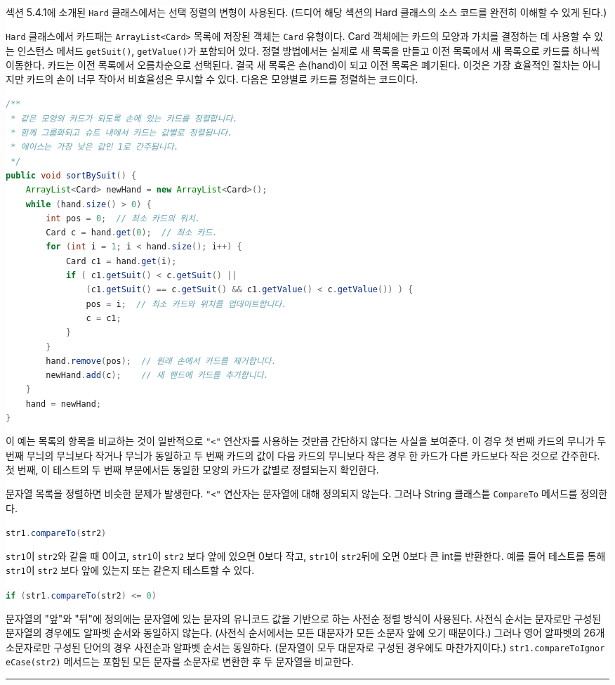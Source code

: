
섹션 5.4.1에 소개된 `Hard` 클래스에서는 선택 정렬의 변형이 사용된다. (드디어 해당 섹션의 Hard 클래스의 소스 코드를 완전히 이해할 수 있게 된다.)


`Hard` 클래스에서 카드패는 `ArrayList<Card>` 목록에 저장된 객체는 `Card` 유형이다. Card 객체에는 카드의 모양과 가치를 결정하는 데 사용할 수 있는 인스턴스 메서드 `getSuit()`, `getValue()`가 포함되어 있다. 정렬 방법에서는 실제로 새 목록을 만들고 이전 목록에서 새 목록으로 카드를 하나씩 이동한다. 카드는 이전 목록에서 오름차순으로 선택된다. 결국 새 목록은 손(hand)이 되고 이전 목록은 폐기된다. 이것은 가장 효율적인 절차는 아니지만 카드의 손이 너무 작아서 비효율성은 무시할 수 있다. 다음은 모양별로 카드를 정렬하는 코드이다.

```java
/**
 * 같은 모양의 카드가 되도록 손에 있는 카드를 정렬합니다.
 * 함께 그룹화되고 슈트 내에서 카드는 값별로 정렬됩니다.
 * 에이스는 가장 낮은 값인 1로 간주됩니다.
 */
public void sortBySuit() {
    ArrayList<Card> newHand = new ArrayList<Card>();
    while (hand.size() > 0) {
        int pos = 0;  // 최소 카드의 위치.
        Card c = hand.get(0);  // 최소 카드.
        for (int i = 1; i < hand.size(); i++) {
            Card c1 = hand.get(i);
            if ( c1.getSuit() < c.getSuit() || 
                (c1.getSuit() == c.getSuit() && c1.getValue() < c.getValue()) ) {
                pos = i;  // 최소 카드와 위치를 업데이트합니다.
                c = c1;
            }
        }
        hand.remove(pos);  // 원래 손에서 카드를 제거합니다.
        newHand.add(c);    // 새 핸드에 카드를 추가합니다.
    }
    hand = newHand;
}
```

이 예는 목록의 항목을 비교하는 것이 일반적으로 `"<"` 연산자를 사용하는 것만큼 간단하지 않다는 사실을 보여준다. 이 경우 첫 번째 카드의 무니가 두 번째 무늬의 무늬보다 작거나 무늬가 동일하고 두 번째 카드의 값이 다음 카드의 무니보다 작은 경우 한 카드가 다른 카드보다 작은 것으로 간주한다. 첫 번째, 이 테스트의 두 번째 부분에서든 동일한 모양의 카드가 값별로 정렬되는지 확인한다. 

문자열 목록을 정렬하면 비슷한 문제가 발생한다. `"<"` 연산자는 문자열에 대해 정의되지 않는다. 그러나 String 클래스틑 `CompareTo` 메서드를 정의한다. 

```java
str1.compareTo(str2)
```

`str1`이 `str2`와 같을 때 0이고, `str1`이 `str2` 보다 앞에 있으면 0보다 작고, `str1`이 `str2`뒤에 오면 0보다 큰 int를 반환한다. 예를 들어 테스트를 통해 `str1`이 `str2` 보다 앞에 있는지 또는 같은지 테스트할 수 있다.

```java
if (str1.compareTo(str2) <= 0)
```

문자열의 "앞"와 "뒤"에 정의에는 문자열에 있는 문자의 유니코드 값을 기반으로 하는 사전순 정렬 방식이 사용된다. 사전식 순서는 문자로만 구성된 문자열의 경우에도 알파벳 순서와 동일하지 않는다. (사전식 순서에서는 모든 대문자가 모든 소문자 앞에 오기 때문이다.) 그러나 영어 알파벳의 26개 소문자로만 구성된 단어의 경우 사전순과 알파벳 순서는 동일하다. (문자열이 모두 대문자로 구성된 경우에도 마찬가지이다.) `str1.compareToIgnoreCase(str2)` 메서드는 포함된 모든 문자를 소문자로 변환한 후 두 문자열을 비교한다.

---
